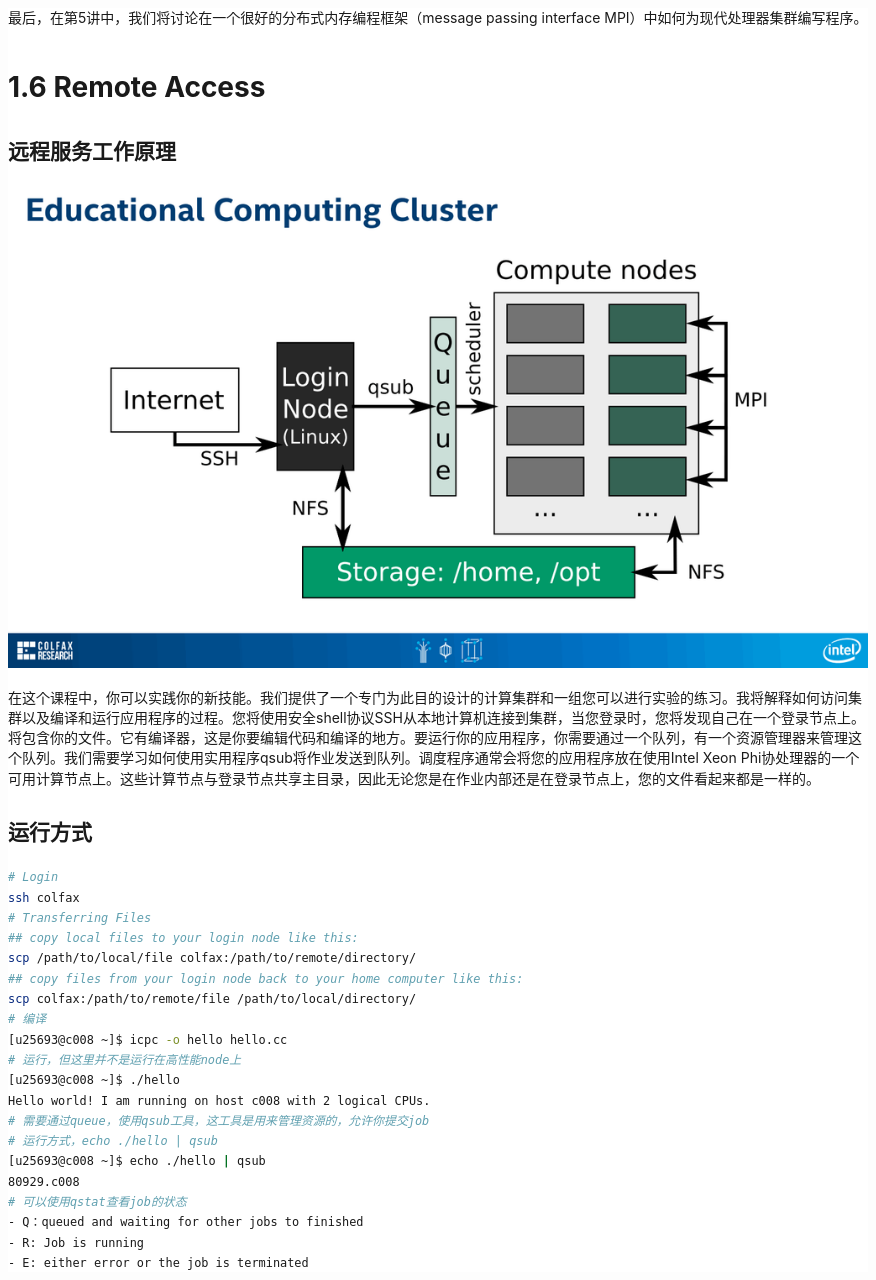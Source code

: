 最后，在第5讲中，我们将讨论在一个很好的分布式内存编程框架（message passing interface MPI）中如何为现代处理器集群编写程序。

# 1.6 Remote Access
## 远程服务工作原理

![](../Images/w1-ra.png)

在这个课程中，你可以实践你的新技能。我们提供了一个专门为此目的设计的计算集群和一组您可以进行实验的练习。我将解释如何访问集群以及编译和运行应用程序的过程。您将使用安全shell协议SSH从本地计算机连接到集群，当您登录时，您将发现自己在一个登录节点上。将包含你的文件。它有编译器，这是你要编辑代码和编译的地方。要运行你的应用程序，你需要通过一个队列，有一个资源管理器来管理这个队列。我们需要学习如何使用实用程序qsub将作业发送到队列。调度程序通常会将您的应用程序放在使用Intel Xeon Phi协处理器的一个可用计算节点上。这些计算节点与登录节点共享主目录，因此无论您是在作业内部还是在登录节点上，您的文件看起来都是一样的。


## 运行方式
```bash
# Login
ssh colfax
# Transferring Files
## copy local files to your login node like this:
scp /path/to/local/file colfax:/path/to/remote/directory/
## copy files from your login node back to your home computer like this:
scp colfax:/path/to/remote/file /path/to/local/directory/
# 编译
[u25693@c008 ~]$ icpc -o hello hello.cc
# 运行，但这里并不是运行在高性能node上
[u25693@c008 ~]$ ./hello
Hello world! I am running on host c008 with 2 logical CPUs.
# 需要通过queue，使用qsub工具，这工具是用来管理资源的，允许你提交job
# 运行方式，echo ./hello | qsub
[u25693@c008 ~]$ echo ./hello | qsub
80929.c008
# 可以使用qstat查看job的状态
- Q：queued and waiting for other jobs to finished
- R: Job is running
- E: either error or the job is terminated
```
